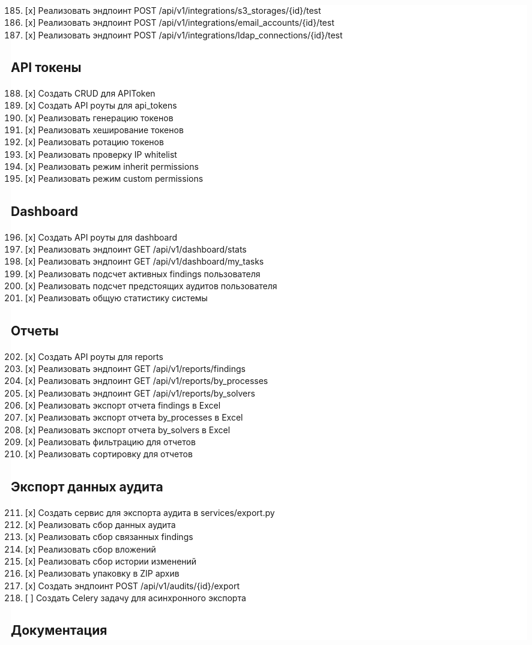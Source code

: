 185. [x] Реализовать эндпоинт POST /api/v1/integrations/s3_storages/{id}/test
186. [x] Реализовать эндпоинт POST /api/v1/integrations/email_accounts/{id}/test
187. [x] Реализовать эндпоинт POST /api/v1/integrations/ldap_connections/{id}/test

## API токены

188. [x] Создать CRUD для APIToken
189. [x] Создать API роуты для api_tokens
190. [x] Реализовать генерацию токенов
191. [x] Реализовать хеширование токенов
192. [x] Реализовать ротацию токенов
193. [x] Реализовать проверку IP whitelist
194. [x] Реализовать режим inherit permissions
195. [x] Реализовать режим custom permissions

## Dashboard

196. [x] Создать API роуты для dashboard
197. [x] Реализовать эндпоинт GET /api/v1/dashboard/stats
198. [x] Реализовать эндпоинт GET /api/v1/dashboard/my_tasks
199. [x] Реализовать подсчет активных findings пользователя
200. [x] Реализовать подсчет предстоящих аудитов пользователя
201. [x] Реализовать общую статистику системы

## Отчеты

202. [x] Создать API роуты для reports
203. [x] Реализовать эндпоинт GET /api/v1/reports/findings
204. [x] Реализовать эндпоинт GET /api/v1/reports/by_processes
205. [x] Реализовать эндпоинт GET /api/v1/reports/by_solvers
206. [x] Реализовать экспорт отчета findings в Excel
207. [x] Реализовать экспорт отчета by_processes в Excel
208. [x] Реализовать экспорт отчета by_solvers в Excel
209. [x] Реализовать фильтрацию для отчетов
210. [x] Реализовать сортировку для отчетов

## Экспорт данных аудита

211. [x] Создать сервис для экспорта аудита в services/export.py
212. [x] Реализовать сбор данных аудита
213. [x] Реализовать сбор связанных findings
214. [x] Реализовать сбор вложений
215. [x] Реализовать сбор истории изменений
216. [x] Реализовать упаковку в ZIP архив
217. [x] Создать эндпоинт POST /api/v1/audits/{id}/export
218. [ ] Создать Celery задачу для асинхронного экспорта



## Документация
